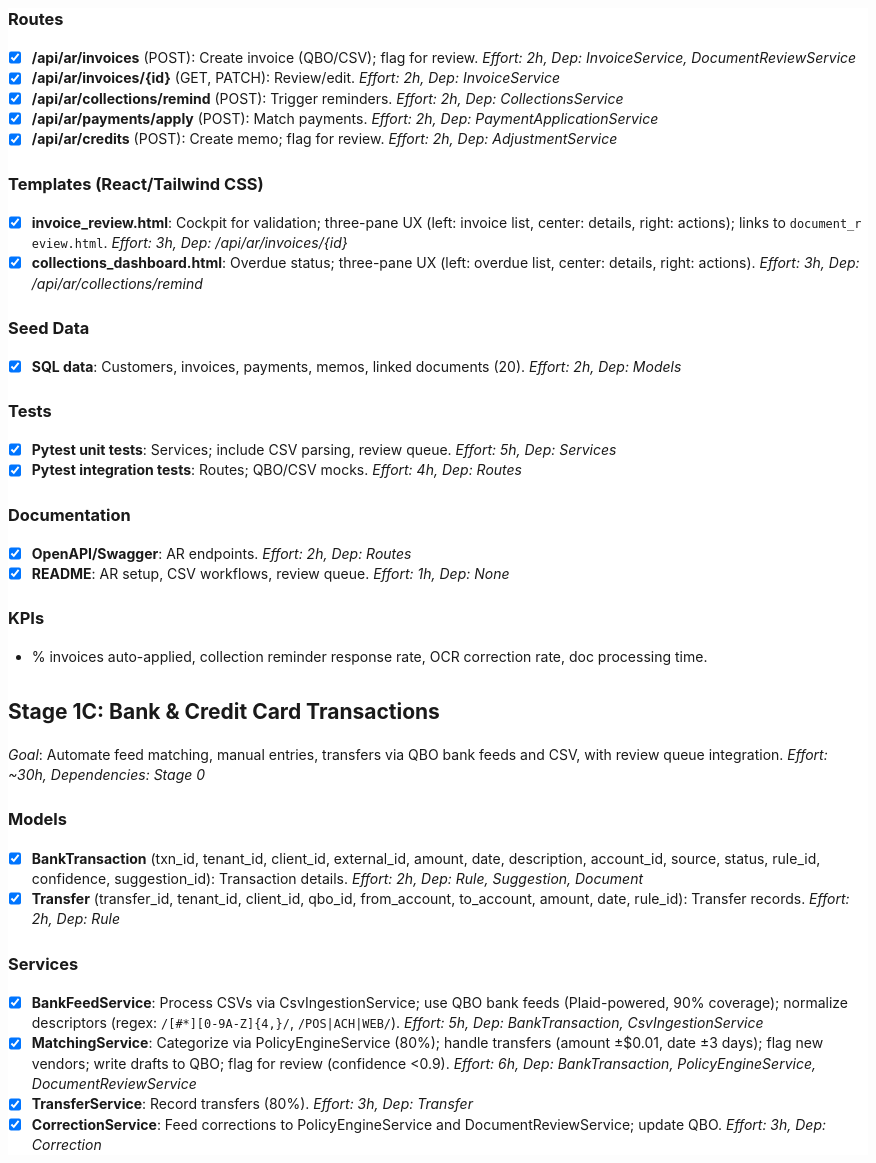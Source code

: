 ### Routes
- [X] **/api/ar/invoices** (POST): Create invoice (QBO/CSV); flag for review. *Effort: 2h, Dep: InvoiceService, DocumentReviewService*
- [X] **/api/ar/invoices/{id}** (GET, PATCH): Review/edit. *Effort: 2h, Dep: InvoiceService*
- [X] **/api/ar/collections/remind** (POST): Trigger reminders. *Effort: 2h, Dep: CollectionsService*
- [X] **/api/ar/payments/apply** (POST): Match payments. *Effort: 2h, Dep: PaymentApplicationService*
- [X] **/api/ar/credits** (POST): Create memo; flag for review. *Effort: 2h, Dep: AdjustmentService*

### Templates (React/Tailwind CSS)
- [X] **invoice_review.html**: Cockpit for validation; three-pane UX (left: invoice list, center: details, right: actions); links to `document_review.html`. *Effort: 3h, Dep: /api/ar/invoices/{id}*
- [X] **collections_dashboard.html**: Overdue status; three-pane UX (left: overdue list, center: details, right: actions). *Effort: 3h, Dep: /api/ar/collections/remind*

### Seed Data
- [X] **SQL data**: Customers, invoices, payments, memos, linked documents (20). *Effort: 2h, Dep: Models*

### Tests
- [X] **Pytest unit tests**: Services; include CSV parsing, review queue. *Effort: 5h, Dep: Services*
- [X] **Pytest integration tests**: Routes; QBO/CSV mocks. *Effort: 4h, Dep: Routes*

### Documentation
- [X] **OpenAPI/Swagger**: AR endpoints. *Effort: 2h, Dep: Routes*
- [X] **README**: AR setup, CSV workflows, review queue. *Effort: 1h, Dep: None*

### KPIs
- % invoices auto-applied, collection reminder response rate, OCR correction rate, doc processing time.

## Stage 1C: Bank & Credit Card Transactions
*Goal*: Automate feed matching, manual entries, transfers via QBO bank feeds and CSV, with review queue integration. *Effort: ~30h, Dependencies: Stage 0*

### Models
- [X] **BankTransaction** (txn_id, tenant_id, client_id, external_id, amount, date, description, account_id, source, status, rule_id, confidence, suggestion_id): Transaction details. *Effort: 2h, Dep: Rule, Suggestion, Document*
- [X] **Transfer** (transfer_id, tenant_id, client_id, qbo_id, from_account, to_account, amount, date, rule_id): Transfer records. *Effort: 2h, Dep: Rule*

### Services
- [X] **BankFeedService**: Process CSVs via CsvIngestionService; use QBO bank feeds (Plaid-powered, 90% coverage); normalize descriptors (regex: `/[#*][0-9A-Z]{4,}/`, `/POS|ACH|WEB/`). *Effort: 5h, Dep: BankTransaction, CsvIngestionService*
- [X] **MatchingService**: Categorize via PolicyEngineService (80%); handle transfers (amount ±$0.01, date ±3 days); flag new vendors; write drafts to QBO; flag for review (confidence <0.9). *Effort: 6h, Dep: BankTransaction, PolicyEngineService, DocumentReviewService*
- [X] **TransferService**: Record transfers (80%). *Effort: 3h, Dep: Transfer*
- [X] **CorrectionService**: Feed corrections to PolicyEngineService and DocumentReviewService; update QBO. *Effort: 3h, Dep: Correction*
